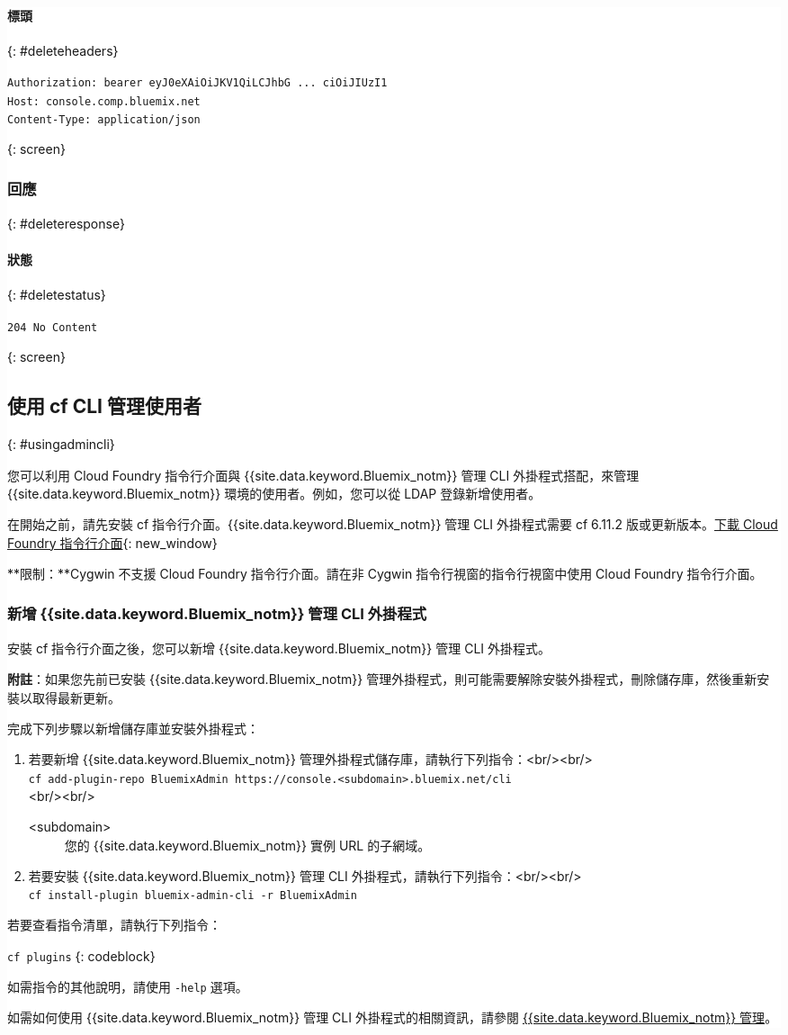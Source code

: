 #### 標頭
{: #deleteheaders}

```
Authorization: bearer eyJ0eXAiOiJKV1QiLCJhbG ... ciOiJIUzI1
Host: console.comp.bluemix.net
Content-Type: application/json
```
{: screen}

### 回應
{: #deleteresponse}

#### 狀態
{: #deletestatus}

```
204 No Content
```
{: screen}

## 使用 cf CLI 管理使用者
{: #usingadmincli}

您可以利用 Cloud Foundry 指令行介面與 {{site.data.keyword.Bluemix_notm}} 管理 CLI 外掛程式搭配，來管理 {{site.data.keyword.Bluemix_notm}} 環境的使用者。例如，您可以從 LDAP 登錄新增使用者。

在開始之前，請先安裝 cf 指令行介面。{{site.data.keyword.Bluemix_notm}} 管理
CLI 外掛程式需要 cf 6.11.2 版或更新版本。[下載 Cloud Foundry 指令行介面](https://github.com/cloudfoundry/cli/releases){: new_window}

**限制：**Cygwin 不支援 Cloud Foundry 指令行介面。請在非 Cygwin 指令行視窗的指令行視窗中使用 Cloud Foundry 指令行介面。

### 新增 {{site.data.keyword.Bluemix_notm}} 管理 CLI 外掛程式

安裝 cf 指令行介面之後，您可以新增 {{site.data.keyword.Bluemix_notm}} 管理 CLI 外掛程式。

**附註**：如果您先前已安裝 {{site.data.keyword.Bluemix_notm}} 管理外掛程式，則可能需要解除安裝外掛程式，刪除儲存庫，然後重新安裝以取得最新更新。

完成下列步驟以新增儲存庫並安裝外掛程式：

<ol>
<li>若要新增 {{site.data.keyword.Bluemix_notm}} 管理外掛程式儲存庫，請執行下列指令：&lt;br/>&lt;br/>
<code>
cf add-plugin-repo BluemixAdmin https://console.&lt;subdomain&gt;.bluemix.net/cli
</code>&lt;br/>&lt;br/>
<dl class="parml">
<dt class="pt dlterm">&lt;subdomain&gt;</dt>
<dd class="pd">您的 {{site.data.keyword.Bluemix_notm}} 實例 URL 的子網域。</dd>
</dl>
</li>
<li>若要安裝 {{site.data.keyword.Bluemix_notm}} 管理 CLI 外掛程式，請執行下列指令：&lt;br/>&lt;br/>
<code>
cf install-plugin bluemix-admin-cli -r BluemixAdmin
</code>
</li>
</ol>

若要查看指令清單，請執行下列指令：


`cf plugins`
{: codeblock}

如需指令的其他說明，請使用 `-help` 選項。

如需如何使用 {{site.data.keyword.Bluemix_notm}} 管理 CLI 外掛程式的相關資訊，請參閱 [{{site.data.keyword.Bluemix_notm}} 管理](../cli/plugins/bluemix_admin/index.html)。
